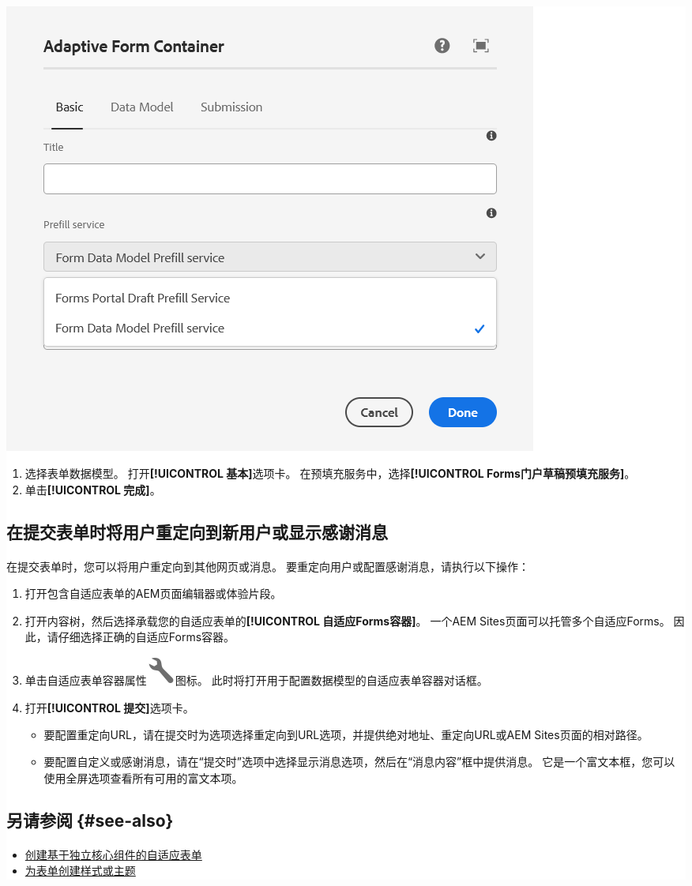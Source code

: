    ![预填充服务fdm aem sites页面编辑器](/help/forms/using/assets/prefill-service-fdm-aem-sites-page-editor.png)
1. 选择表单数据模型。 打开&#x200B;**[!UICONTROL 基本]**&#x200B;选项卡。 在预填充服务中，选择&#x200B;**[!UICONTROL Forms门户草稿预填充服务]**。
1. 单击&#x200B;**[!UICONTROL 完成]**。

## 在提交表单时将用户重定向到新用户或显示感谢消息

在提交表单时，您可以将用户重定向到其他网页或消息。 要重定向用户或配置感谢消息，请执行以下操作：

1. 打开包含自适应表单的AEM页面编辑器或体验片段。
1. 打开内容树，然后选择承载您的自适应表单的&#x200B;**[!UICONTROL 自适应Forms容器]**。 一个AEM Sites页面可以托管多个自适应Forms。 因此，请仔细选择正确的自适应Forms容器。
1. 单击自适应表单容器属性![自适应表单容器属性](/help/forms/using/assets/configure-icon.svg)图标。 此时将打开用于配置数据模型的自适应表单容器对话框。
1. 打开&#x200B;**[!UICONTROL 提交]**&#x200B;选项卡。

   * 要配置重定向URL，请在提交时为选项选择重定向到URL选项，并提供绝对地址、重定向URL或AEM Sites页面的相对路径。

   * 要配置自定义或感谢消息，请在“提交时”选项中选择显示消息选项，然后在“消息内容”框中提供消息。 它是一个富文本框，您可以使用全屏选项查看所有可用的富文本项。

## 另请参阅 {#see-also}

* [创建基于独立核心组件的自适应表单](/help/forms/using/create-an-adaptive-form-core-components.md)
* [为表单创建样式或主题](/help/forms/using/create-or-customize-themes-for-adaptive-forms-core-components.md)
